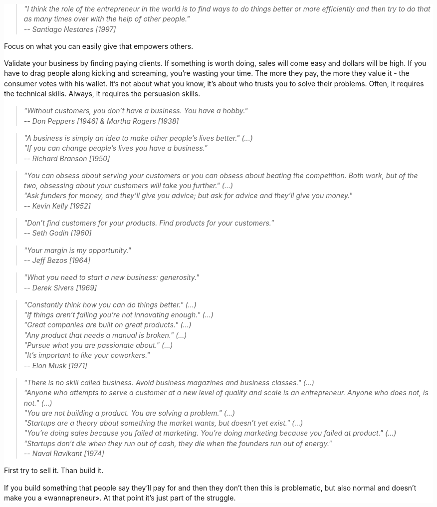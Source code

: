 

> *"I think the role of the entrepreneur in the world is to find ways to do things better or more efficiently and then try to do that as many times over with the help of other people."  
-- Santiago Nestares [1997]*

Focus on what you can easily give that empowers others.

Validate your business by finding paying clients. If something is worth doing, sales will come easy and dollars will be high. If you have to drag people along kicking and screaming, you’re wasting your time. The more they pay, the more they value it - the consumer votes with his wallet. It’s not about what you know, it’s about who trusts you to solve their problems. Often, it requires the technical skills. Always, it requires the persuasion skills.

> *"Without customers, you don’t have a business. You have a hobby."  
-- Don Peppers [1946] & Martha Rogers [1938]*

> *"A business is simply an idea to make other people’s lives better." (...)  
"If you can change people’s lives you have a business."  
-- Richard Branson [1950]*

> *"You can obsess about serving your customers or you can obsess about beating the competition. Both work, but of the two, obsessing about your customers will take you further." (...)  
"Ask funders for money, and they’ll give you advice; but ask for advice and they’ll give you money."  
-- Kevin Kelly [1952]*

> *"Don’t find customers for your products. Find products for your customers."  
-- Seth Godin [1960]*

> *"Your margin is my opportunity."  
-- Jeff Bezos [1964]*

> *"What you need to start a new business: generosity."  
-- Derek Sivers [1969]*

> *"Constantly think how you can do things better." (...)  
"If things aren’t failing you’re not innovating enough." (...)  
"Great companies are built on great products." (...)  
"Any product that needs a manual is broken." (...)  
"Pursue what you are passionate about." (...)  
"It’s important to like your coworkers."  
-- Elon Musk [1971]*

> *"There is no skill called business. Avoid business magazines and business classes." (...)  
"Anyone who attempts to serve a customer at a new level of quality and scale is an entrepreneur. Anyone who does not, is not." (...)  
"You are not building a product. You are solving a problem." (...)  
"Startups are a theory about something the market wants, but doesn’t yet exist." (...)  
"You’re doing sales because you failed at marketing. You’re doing marketing because you failed at product." (...)  
"Startups don’t die when they run out of cash, they die when the founders run out of energy."  
-- Naval Ravikant [1974]*

First try to sell it. Than build it.

If you build something that people say they’ll pay for and then they don’t then this is problematic, but also normal and doesn’t make you a «wannapreneur». At that point it’s just part of the struggle.
